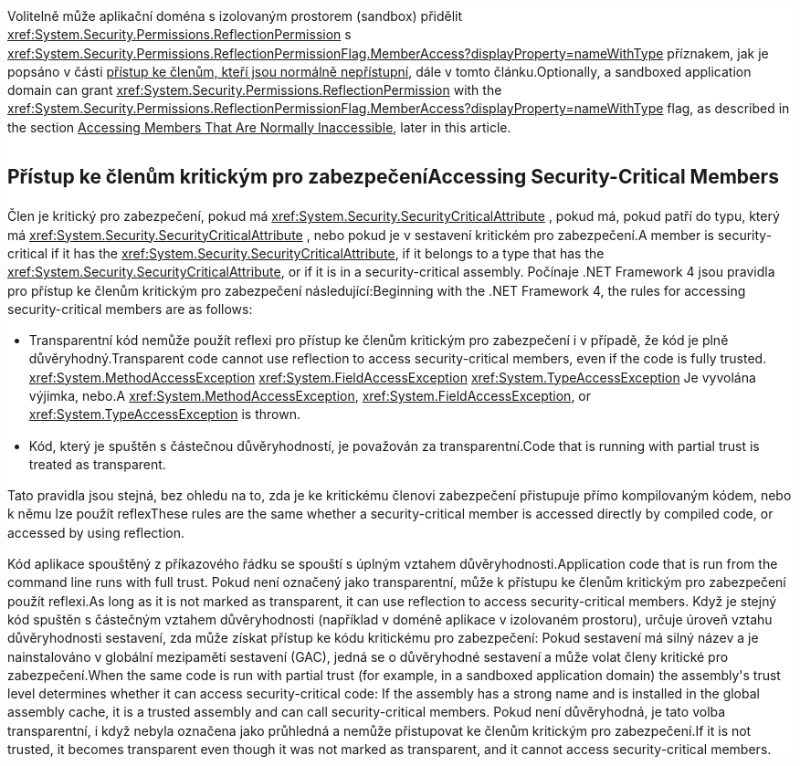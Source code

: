 <span data-ttu-id="807b9-127">Volitelně může aplikační doména s izolovaným prostorem (sandbox) přidělit <xref:System.Security.Permissions.ReflectionPermission> s <xref:System.Security.Permissions.ReflectionPermissionFlag.MemberAccess?displayProperty=nameWithType> příznakem, jak je popsáno v části [přístup ke členům, kteří jsou normálně nepřístupní](#accessingNormallyInaccessible), dále v tomto článku.</span><span class="sxs-lookup"><span data-stu-id="807b9-127">Optionally, a sandboxed application domain can grant <xref:System.Security.Permissions.ReflectionPermission> with the <xref:System.Security.Permissions.ReflectionPermissionFlag.MemberAccess?displayProperty=nameWithType> flag, as described in the section [Accessing Members That Are Normally Inaccessible](#accessingNormallyInaccessible), later in this article.</span></span>

<a name="accessingSecurityCritical"></a>

## <a name="accessing-security-critical-members"></a><span data-ttu-id="807b9-128">Přístup ke členům kritickým pro zabezpečení</span><span class="sxs-lookup"><span data-stu-id="807b9-128">Accessing Security-Critical Members</span></span>

<span data-ttu-id="807b9-129">Člen je kritický pro zabezpečení, pokud má <xref:System.Security.SecurityCriticalAttribute> , pokud má, pokud patří do typu, který má <xref:System.Security.SecurityCriticalAttribute> , nebo pokud je v sestavení kritickém pro zabezpečení.</span><span class="sxs-lookup"><span data-stu-id="807b9-129">A member is security-critical if it has the <xref:System.Security.SecurityCriticalAttribute>, if it belongs to a type that has the <xref:System.Security.SecurityCriticalAttribute>, or if it is in a security-critical assembly.</span></span> <span data-ttu-id="807b9-130">Počínaje .NET Framework 4 jsou pravidla pro přístup ke členům kritickým pro zabezpečení následující:</span><span class="sxs-lookup"><span data-stu-id="807b9-130">Beginning with the .NET Framework 4, the rules for accessing security-critical members are as follows:</span></span>

- <span data-ttu-id="807b9-131">Transparentní kód nemůže použít reflexi pro přístup ke členům kritickým pro zabezpečení i v případě, že kód je plně důvěryhodný.</span><span class="sxs-lookup"><span data-stu-id="807b9-131">Transparent code cannot use reflection to access security-critical members, even if the code is fully trusted.</span></span> <span data-ttu-id="807b9-132"><xref:System.MethodAccessException> <xref:System.FieldAccessException> <xref:System.TypeAccessException> Je vyvolána výjimka, nebo.</span><span class="sxs-lookup"><span data-stu-id="807b9-132">A <xref:System.MethodAccessException>, <xref:System.FieldAccessException>, or <xref:System.TypeAccessException> is thrown.</span></span>

- <span data-ttu-id="807b9-133">Kód, který je spuštěn s částečnou důvěryhodností, je považován za transparentní.</span><span class="sxs-lookup"><span data-stu-id="807b9-133">Code that is running with partial trust is treated as transparent.</span></span>

<span data-ttu-id="807b9-134">Tato pravidla jsou stejná, bez ohledu na to, zda je ke kritickému členovi zabezpečení přistupuje přímo kompilovaným kódem, nebo k němu lze použít reflex</span><span class="sxs-lookup"><span data-stu-id="807b9-134">These rules are the same whether a security-critical member is accessed directly by compiled code, or accessed by using reflection.</span></span>

<span data-ttu-id="807b9-135">Kód aplikace spouštěný z příkazového řádku se spouští s úplným vztahem důvěryhodnosti.</span><span class="sxs-lookup"><span data-stu-id="807b9-135">Application code that is run from the command line runs with full trust.</span></span> <span data-ttu-id="807b9-136">Pokud není označený jako transparentní, může k přístupu ke členům kritickým pro zabezpečení použít reflexi.</span><span class="sxs-lookup"><span data-stu-id="807b9-136">As long as it is not marked as transparent, it can use reflection to access security-critical members.</span></span> <span data-ttu-id="807b9-137">Když je stejný kód spuštěn s částečným vztahem důvěryhodnosti (například v doméně aplikace v izolovaném prostoru), určuje úroveň vztahu důvěryhodnosti sestavení, zda může získat přístup ke kódu kritickému pro zabezpečení: Pokud sestavení má silný název a je nainstalováno v globální mezipaměti sestavení (GAC), jedná se o důvěryhodné sestavení a může volat členy kritické pro zabezpečení.</span><span class="sxs-lookup"><span data-stu-id="807b9-137">When the same code is run with partial trust (for example, in a sandboxed application domain) the assembly's trust level determines whether it can access security-critical code: If the assembly has a strong name and is installed in the global assembly cache, it is a trusted assembly and can call security-critical members.</span></span> <span data-ttu-id="807b9-138">Pokud není důvěryhodná, je tato volba transparentní, i když nebyla označena jako průhledná a nemůže přistupovat ke členům kritickým pro zabezpečení.</span><span class="sxs-lookup"><span data-stu-id="807b9-138">If it is not trusted, it becomes transparent even though it was not marked as transparent, and it cannot access security-critical members.</span></span>
